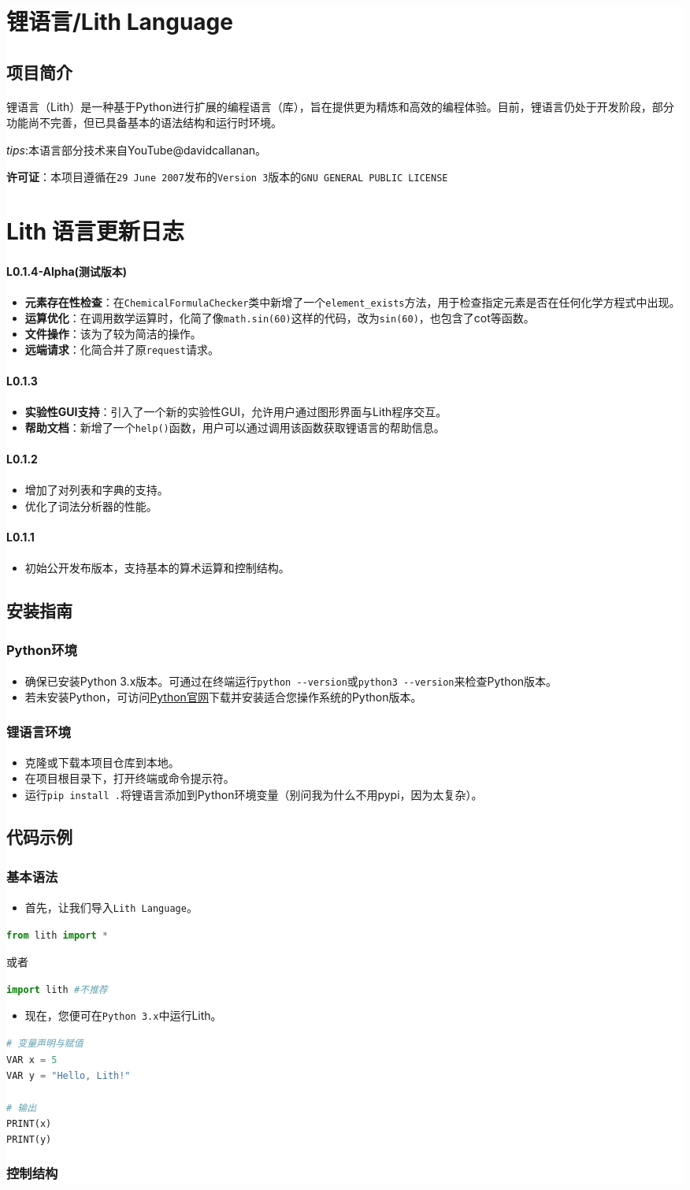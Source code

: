 # 锂语言/Lith Language

## 项目简介
锂语言（Lith）是一种基于Python进行扩展的编程语言（库），旨在提供更为精炼和高效的编程体验。目前，锂语言仍处于开发阶段，部分功能尚不完善，但已具备基本的语法结构和运行时环境。

*tips*:本语言部分技术来自YouTube@davidcallanan。

**许可证**：本项目遵循在`29 June 2007`发布的`Version 3`版本的`GNU GENERAL PUBLIC LICENSE`

# Lith 语言更新日志

#### L0.1.4-Alpha(测试版本)
- **元素存在性检查**：在`ChemicalFormulaChecker`类中新增了一个`element_exists`方法，用于检查指定元素是否在任何化学方程式中出现。
- **运算优化**：在调用数学运算时，化简了像`math.sin(60)`这样的代码，改为`sin(60)`，也包含了cot等函数。
- **文件操作**：该为了较为简洁的操作。
- **远端请求**：化简合并了原`request`请求。

#### L0.1.3
- **实验性GUI支持**：引入了一个新的实验性GUI，允许用户通过图形界面与Lith程序交互。
- **帮助文档**：新增了一个`help()`函数，用户可以通过调用该函数获取锂语言的帮助信息。

#### L0.1.2
- 增加了对列表和字典的支持。
- 优化了词法分析器的性能。

#### L0.1.1
- 初始公开发布版本，支持基本的算术运算和控制结构。

## 安装指南
### Python环境
- 确保已安装Python 3.x版本。可通过在终端运行`python --version`或`python3 --version`来检查Python版本。
- 若未安装Python，可访问[Python官网](https://www.python.org/downloads/)下载并安装适合您操作系统的Python版本。

### 锂语言环境
- 克隆或下载本项目仓库到本地。
- 在项目根目录下，打开终端或命令提示符。
- 运行`pip install .`将锂语言添加到Python环境变量（别问我为什么不用pypi，因为太复杂）。

## 代码示例
### 基本语法
- 首先，让我们导入`Lith Language`。
```python
from lith import *
```
或者
```python
import lith #不推荐
```
- 现在，您便可在`Python 3.x`中运行Lith。
```python
# 变量声明与赋值
VAR x = 5
VAR y = "Hello, Lith!"

# 输出
PRINT(x)
PRINT(y)
```
### 控制结构